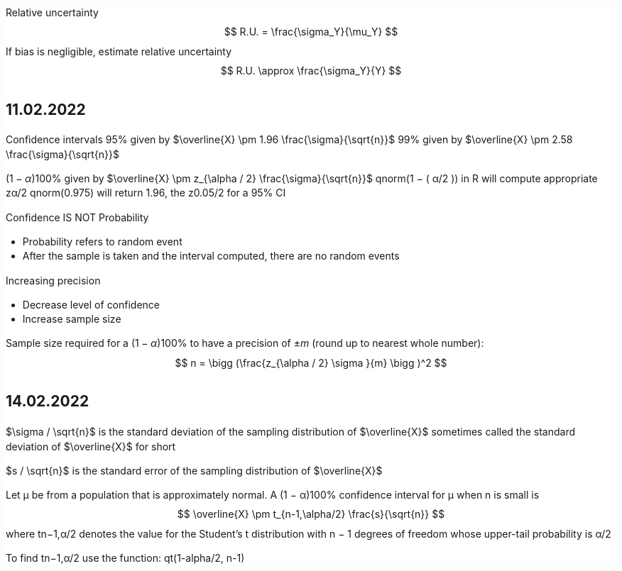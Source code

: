 Relative uncertainty
$$
R.U. = \frac{\sigma_Y}{\mu_Y}
$$
If bias is negligible, estimate relative uncertainty
$$
R.U. \approx \frac{\sigma_Y}{Y}
$$

## 11.02.2022
Confidence intervals
95% given by $\overline{X} \pm 1.96 \frac{\sigma}{\sqrt{n}}$
99% given by $\overline{X} \pm 2.58 \frac{\sigma}{\sqrt{n}}$

$(1- \alpha)100\%$ given by $\overline{X} \pm z_{\alpha / 2} \frac{\sigma}{\sqrt{n}}$
qnorm(1 − ( α/2 )) in R will compute appropriate zα/2
qnorm(0.975) will return 1.96, the z0.05/2 for a 95% CI

Confidence IS NOT Probability
- Probability refers to random event
- After the sample is taken and the interval computed, there are no random events

Increasing precision
- Decrease level of confidence
- Increase sample size

Sample size required for a $(1- \alpha)100\%$ to have a precision of $\pm m$ (round up to nearest whole number):
$$
n = \bigg (\frac{z_{\alpha / 2} \sigma }{m} \bigg )^2
$$

## 14.02.2022
$\sigma / \sqrt{n}$ is the standard deviation of the sampling distribution of $\overline{X}$ sometimes called the standard deviation of $\overline{X}$ for short

$s / \sqrt{n}$ is the standard error of the sampling distribution of $\overline{X}$ 

Let µ be from a population that is approximately normal. A (1 − α)100% confidence interval for µ when n is small is
$$
\overline{X} \pm t_{n-1,\alpha/2} \frac{s}{\sqrt{n}}
$$
where tn−1,α/2 denotes the value for the Student’s t distribution with n − 1 degrees of freedom whose upper-tail probability is α/2

To find tn−1,α/2 use the function: qt(1-alpha/2, n-1)
